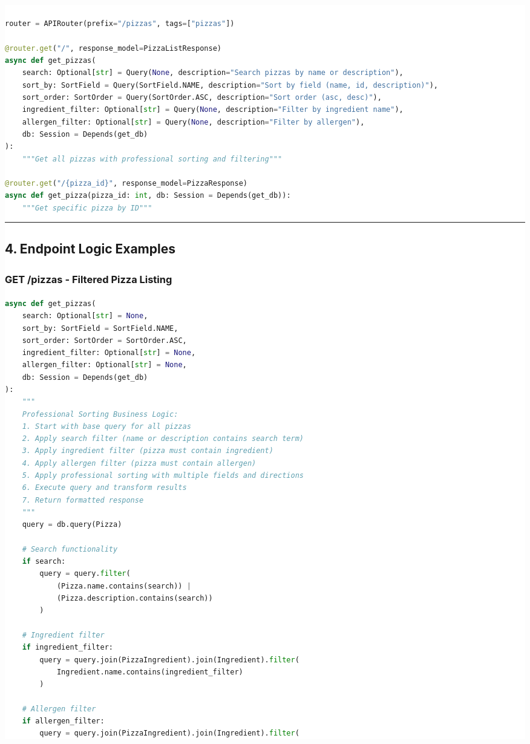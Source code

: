 ```python

router = APIRouter(prefix="/pizzas", tags=["pizzas"])

@router.get("/", response_model=PizzaListResponse)
async def get_pizzas(
    search: Optional[str] = Query(None, description="Search pizzas by name or description"),
    sort_by: SortField = Query(SortField.NAME, description="Sort by field (name, id, description)"),
    sort_order: SortOrder = Query(SortOrder.ASC, description="Sort order (asc, desc)"),
    ingredient_filter: Optional[str] = Query(None, description="Filter by ingredient name"),
    allergen_filter: Optional[str] = Query(None, description="Filter by allergen"),
    db: Session = Depends(get_db)
):
    """Get all pizzas with professional sorting and filtering"""

@router.get("/{pizza_id}", response_model=PizzaResponse)
async def get_pizza(pizza_id: int, db: Session = Depends(get_db)):
    """Get specific pizza by ID"""
```

---

## 4. Endpoint Logic Examples

### GET /pizzas - Filtered Pizza Listing

```python
async def get_pizzas(
    search: Optional[str] = None,
    sort_by: SortField = SortField.NAME,
    sort_order: SortOrder = SortOrder.ASC,
    ingredient_filter: Optional[str] = None,
    allergen_filter: Optional[str] = None,
    db: Session = Depends(get_db)
):
    """
    Professional Sorting Business Logic:
    1. Start with base query for all pizzas
    2. Apply search filter (name or description contains search term)
    3. Apply ingredient filter (pizza must contain ingredient)
    4. Apply allergen filter (pizza must contain allergen)
    5. Apply professional sorting with multiple fields and directions
    6. Execute query and transform results
    7. Return formatted response
    """
    query = db.query(Pizza)
    
    # Search functionality
    if search:
        query = query.filter(
            (Pizza.name.contains(search)) | 
            (Pizza.description.contains(search))
        )
    
    # Ingredient filter
    if ingredient_filter:
        query = query.join(PizzaIngredient).join(Ingredient).filter(
            Ingredient.name.contains(ingredient_filter)
        )
    
    # Allergen filter
    if allergen_filter:
        query = query.join(PizzaIngredient).join(Ingredient).filter(
```